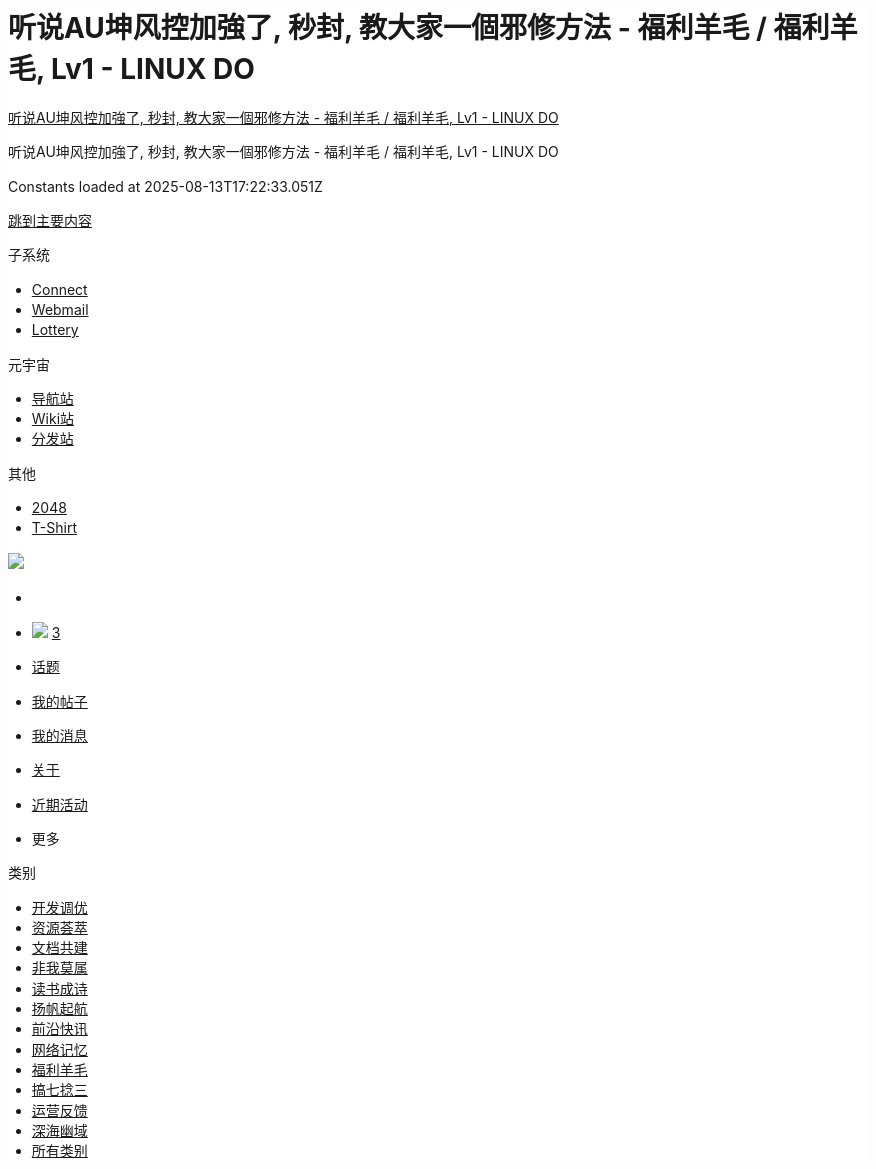 # 听说AU坤风控加強了, 秒封, 教大家一個邪修方法 - 福利羊毛 / 福利羊毛, Lv1 - LINUX DO
[听说AU坤风控加強了, 秒封, 教大家一個邪修方法 - 福利羊毛 / 福利羊毛, Lv1 - LINUX DO](https://linux.do/t/topic/814093) 

  听说AU坤风控加強了, 秒封, 教大家一個邪修方法 - 福利羊毛 / 福利羊毛, Lv1 - LINUX DO                                                          

Constants loaded at 2025-08-13T17:22:33.051Z

  

[跳到主要内容](#main-container)

子系统

*   [Connect](https://connect.linux.do "LINUX DO Connect 账号连接系统。")
*   [Webmail](https://webmail.linux.do/ "LINUX DO Mail 系统。")
*   [Lottery](https://lottery.linux.do/ "LINUX DO 抽奖系统。")

元宇宙

*   [导航站](https://nav.linux.do "LINUX DO 相关服务导航站。")
*   [Wiki站](https://wiki.linux.do "LINUX DO Wiki 系统。")
*   [分发站](https://cdk.linux.do "LINUX DO 分发站，福利多多。")

其他

*   [2048](https://2048.linux.do "一起来挑战、打榜经典2048小游戏。")
*   [T-Shirt](https://shanwaiyoushan.taobao.com "LINUX DO元气T+POLO：社交新名片。")

 [![](https://linux.do/uploads/default/original/4X/d/1/4/d146c68151340881c884d95e0da4acdf369258c6.png)](/) 

*   ​

*    ![](https://linux.do/letter_avatar/niyan2025/144/5_d44a9b381edc88181525e3c8350177ca.png)
       [ 3 ](# "3 个未读通知") 

*   [话题](/latest "所有话题")
*   [我的帖子](/u/niyan2025/activity/drafts "我的未发布草稿")
*   [我的消息](/u/niyan2025/messages "我的个人信息")
*   [关于](/about "关于此网站的更多详细信息")
*   [近期活动](/upcoming-events "近期活动")
*   更多

类别

*   [开发调优](/c/develop/4 "此版块包含开发、测试、调试、部署、优化、安全等方面的内容")
*   [资源荟萃](/c/resource/14 "包括软件分享、开源仓库、视频课程、书籍等分享")
*   [文档共建](/c/wiki/42 "佬友化身翰林学士，一起来编书了。")
*   [非我莫属](/c/job/27 "学成文武艺，货与帝王家。招聘/求职分类，只能发此类信息。")
*   [读书成诗](/c/reading/32 "跟着佬友们一起在论坛读完一本书是什么体验？")
*   [扬帆起航](/c/startup/46 "扬帆起航，目标是星辰大海！")
*   [前沿快讯](/c/news/34 "前沿快讯，不出门能知天下事。")
*   [网络记忆](/c/feeds/92 "网络是有记忆的，确信！")
*   [福利羊毛](/c/welfare/36 "正经人谁花那个钱啊～ 此版块供羊毛、抽奖等福利使用。")
*   [搞七捻三](/c/gossip/11 "闲聊吹水的板块。不得讨论政治、色情等违规内容。")
*   [运营反馈](/c/feedback/2 "有关此网站、其组织、运作方式以及如何改进的讨论。")
*   [深海幽域](/c/muted/45 "冰山下的深海。帖子不会上信息流、不会被论坛搜索。")
*   [所有类别](/categories)
